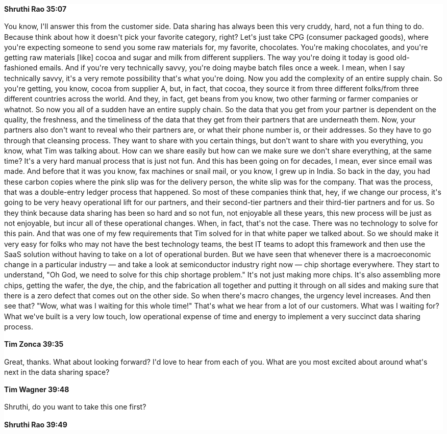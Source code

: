 **Shruthi Rao  35:07**

You know, I'll answer this from the customer side. Data sharing has always been this very cruddy, hard, not a fun thing to do. Because think about how it doesn't pick your favorite category, right? Let's just take CPG (consumer packaged goods), where you're expecting someone to send you some raw materials for, my favorite, chocolates. You're making chocolates, and you're getting raw materials \[like] cocoa and sugar and milk from different suppliers. The way you're doing it today is good old-fashioned emails. And if you're very technically savvy, you're doing maybe batch files once a week. I mean, when I say technically savvy, it's a very remote possibility that's what you're doing. Now you add the complexity of an entire supply chain. So you're getting, you know, cocoa from supplier A, but, in fact, that cocoa, they source it from three different folks/from three different countries across the world. And they, in fact, get beans from you know, two other farming or farmer companies or whatnot. So now you all of a sudden have an entire supply chain. So the data that you get from your partner is dependent on the quality, the freshness, and the timeliness of the data that they get from their partners that are underneath them. Now, your partners also don't want to reveal who their partners are, or what their phone number is, or their addresses. So they have to go through that cleansing process. They want to share with you certain things, but don't want to share with you everything, you know, what Tim was talking about. How can we share easily but how can we make sure we don't share everything, at the same time? It's a very hard manual process that is just not fun. And this has been going on for decades, I mean, ever since email was made. And before that it was you know, fax machines or snail mail, or you know, I grew up in India. So back in the day, you had these carbon copies where the pink slip was for the delivery person, the white slip was for the company. That was the process, that was a double-entry ledger process that happened. So most of these companies think that, hey, if we change our process, it's going to be very heavy operational lift for our partners, and their second-tier partners and their third-tier partners and for us. So they think because data sharing has been so hard and so not fun, not enjoyable all these years, this new process will be just as not enjoyable, but incur all of these operational changes. When, in fact, that's not the case. There was no technology to solve for this pain. And that was one of my few requirements that Tim solved for in that white paper we talked about. So we should make it very easy for folks who may not have the best technology teams, the best IT teams to adopt this framework and then use the SaaS solution without having to take on a lot of operational burden. But we have seen that whenever there is a macroeconomic change in a particular industry — and take a look at semiconductor industry right now — chip shortage everywhere. They start to understand, "Oh God, we need to solve for this chip shortage problem." It's not just making more chips. It's also assembling more chips, getting the wafer, the dye, the chip, and the fabrication all together and putting it through on all sides and making sure that there is a zero defect that comes out on the other side. So when there's macro changes, the urgency level increases. And then see that? "Wow, what was I waiting for this whole time!" That's what we hear from a lot of our customers. What was I waiting for? What we've built is a very low touch, low operational expense of time and energy to implement a very succinct data sharing process.

**Tim Zonca  39:35**

Great, thanks. What about looking forward? I'd love to hear from each of you. What are you most excited about around what's next in the data sharing space?

**Tim Wagner  39:48**

Shruthi, do you want to take this one first?

**Shruthi Rao  39:49**
